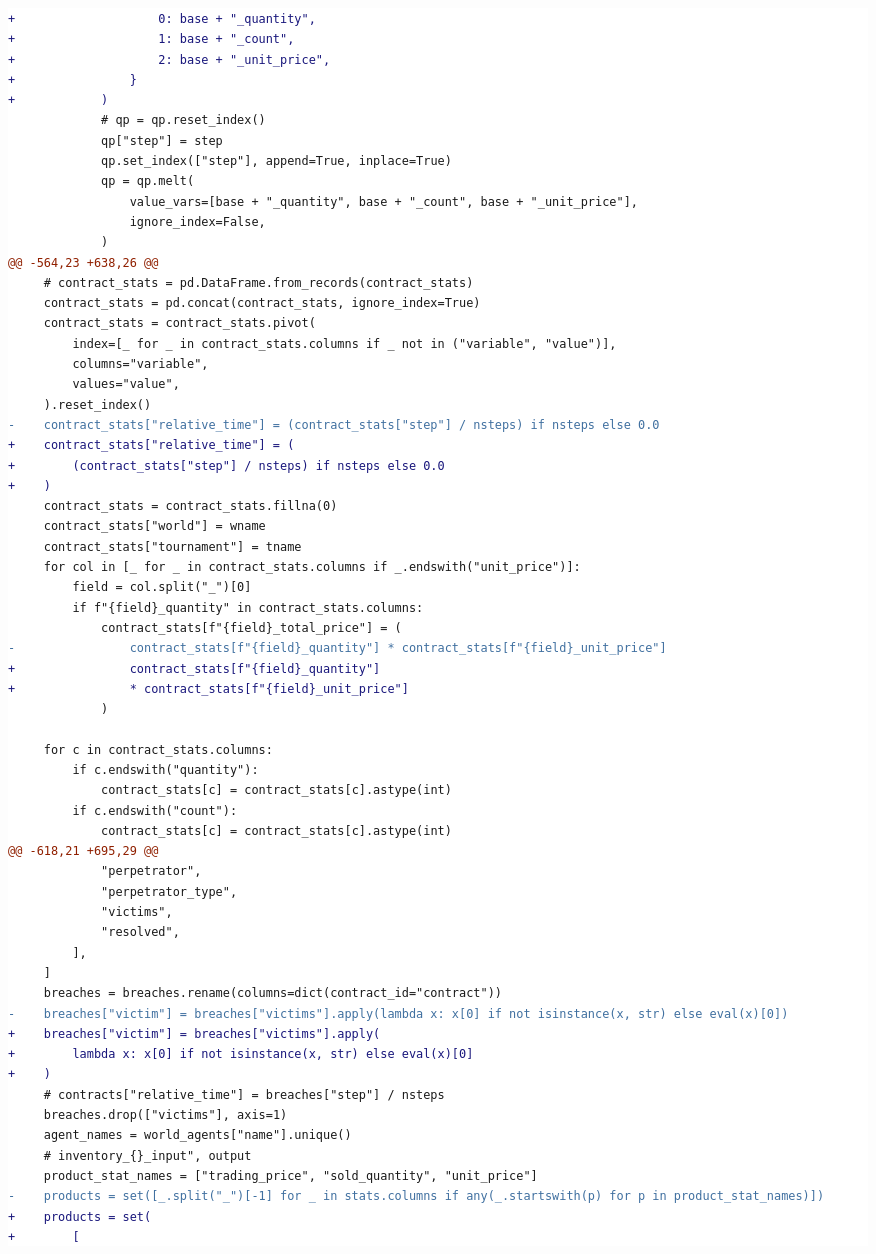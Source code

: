 ```diff
+                    0: base + "_quantity",
+                    1: base + "_count",
+                    2: base + "_unit_price",
+                }
+            )
             # qp = qp.reset_index()
             qp["step"] = step
             qp.set_index(["step"], append=True, inplace=True)
             qp = qp.melt(
                 value_vars=[base + "_quantity", base + "_count", base + "_unit_price"],
                 ignore_index=False,
             )
@@ -564,23 +638,26 @@
     # contract_stats = pd.DataFrame.from_records(contract_stats)
     contract_stats = pd.concat(contract_stats, ignore_index=True)
     contract_stats = contract_stats.pivot(
         index=[_ for _ in contract_stats.columns if _ not in ("variable", "value")],
         columns="variable",
         values="value",
     ).reset_index()
-    contract_stats["relative_time"] = (contract_stats["step"] / nsteps) if nsteps else 0.0
+    contract_stats["relative_time"] = (
+        (contract_stats["step"] / nsteps) if nsteps else 0.0
+    )
     contract_stats = contract_stats.fillna(0)
     contract_stats["world"] = wname
     contract_stats["tournament"] = tname
     for col in [_ for _ in contract_stats.columns if _.endswith("unit_price")]:
         field = col.split("_")[0]
         if f"{field}_quantity" in contract_stats.columns:
             contract_stats[f"{field}_total_price"] = (
-                contract_stats[f"{field}_quantity"] * contract_stats[f"{field}_unit_price"]
+                contract_stats[f"{field}_quantity"]
+                * contract_stats[f"{field}_unit_price"]
             )
 
     for c in contract_stats.columns:
         if c.endswith("quantity"):
             contract_stats[c] = contract_stats[c].astype(int)
         if c.endswith("count"):
             contract_stats[c] = contract_stats[c].astype(int)
@@ -618,21 +695,29 @@
             "perpetrator",
             "perpetrator_type",
             "victims",
             "resolved",
         ],
     ]
     breaches = breaches.rename(columns=dict(contract_id="contract"))
-    breaches["victim"] = breaches["victims"].apply(lambda x: x[0] if not isinstance(x, str) else eval(x)[0])
+    breaches["victim"] = breaches["victims"].apply(
+        lambda x: x[0] if not isinstance(x, str) else eval(x)[0]
+    )
     # contracts["relative_time"] = breaches["step"] / nsteps
     breaches.drop(["victims"], axis=1)
     agent_names = world_agents["name"].unique()
     # inventory_{}_input", output
     product_stat_names = ["trading_price", "sold_quantity", "unit_price"]
-    products = set([_.split("_")[-1] for _ in stats.columns if any(_.startswith(p) for p in product_stat_names)])
+    products = set(
+        [
```